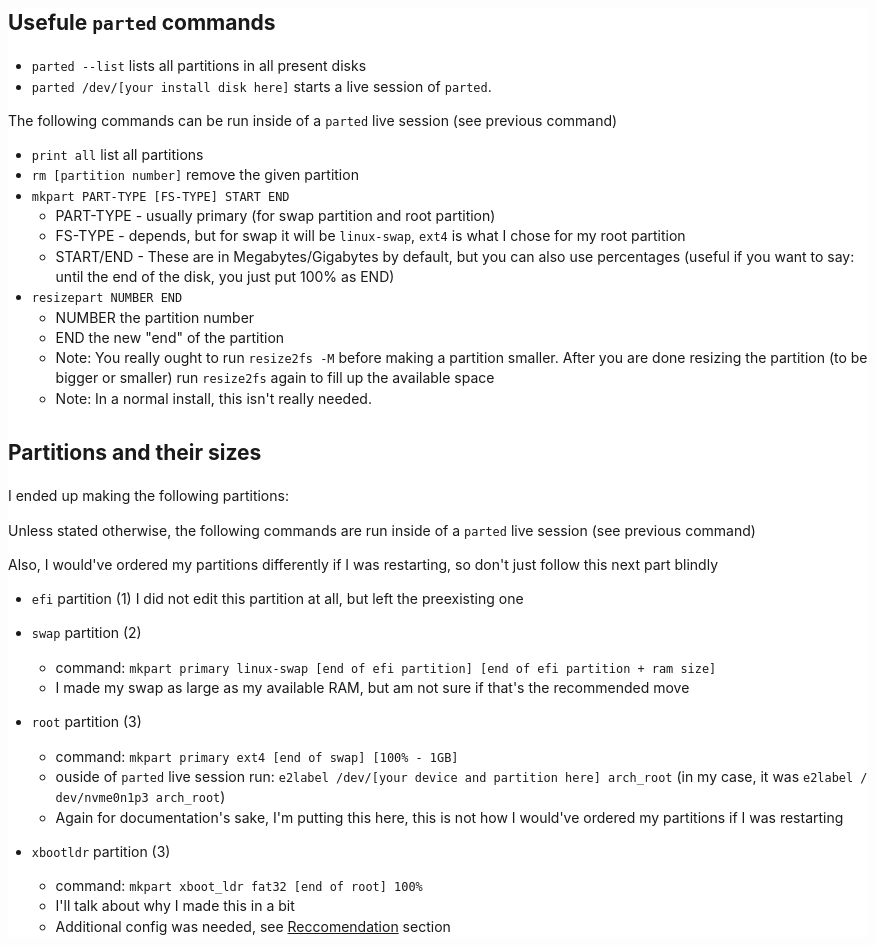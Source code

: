 ## Usefule `parted` commands

- `parted --list`
    lists all partitions in all present disks
- `parted /dev/[your install disk here]`
    starts a live session of `parted`.

The following commands can be run inside of a `parted` live session (see previous command)

- `print all`
    list all partitions
- `rm [partition number]`
    remove the given partition
- `mkpart PART-TYPE [FS-TYPE] START END`
    - PART-TYPE - usually primary (for swap partition and root partition)
    - FS-TYPE - depends, but for swap it will be `linux-swap`, `ext4` is what I chose for my root partition
    - START/END - These are in Megabytes/Gigabytes by default, but you can also use percentages (useful if you want to say: until the end of the disk, you just put 100% as END)
- `resizepart NUMBER END`
    - NUMBER the partition number
    - END the new "end" of the partition
    - Note: You really ought to run `resize2fs -M` before making a partition smaller. After you are done resizing the partition (to be bigger or smaller) run `resize2fs` again to fill up the available space
    - Note: In a normal install, this isn't really needed.

## Partitions and their sizes

I ended up making the following partitions:

Unless stated otherwise, the following commands are run inside of a `parted` live session (see previous command)

Also, I would've ordered my partitions differently if I was restarting, so don't just follow this next part blindly

- `efi` partition (1)
    I did not edit this partition at all, but left the preexisting one

- `swap` partition (2)
    - command: `mkpart primary linux-swap [end of efi partition] [end of efi partition + ram size]`
    - I made my swap as large as my available RAM, but am not sure if that's the recommended move

- `root` partition (3)
    - command: `mkpart primary ext4 [end of swap] [100% - 1GB]`
    - ouside of `parted` live session run: `e2label /dev/[your device and partition here] arch_root` (in my case, it was `e2label /dev/nvme0n1p3 arch_root`)
    - Again for documentation's sake, I'm putting this here, this is not how I would've ordered my partitions if I was restarting

- `xbootldr` partition (3)
    - command: `mkpart xboot_ldr fat32 [end of root] 100%`
    - I'll talk about why I made this in a bit
    - Additional config was needed, see [Reccomendation](#reccomendation) section
